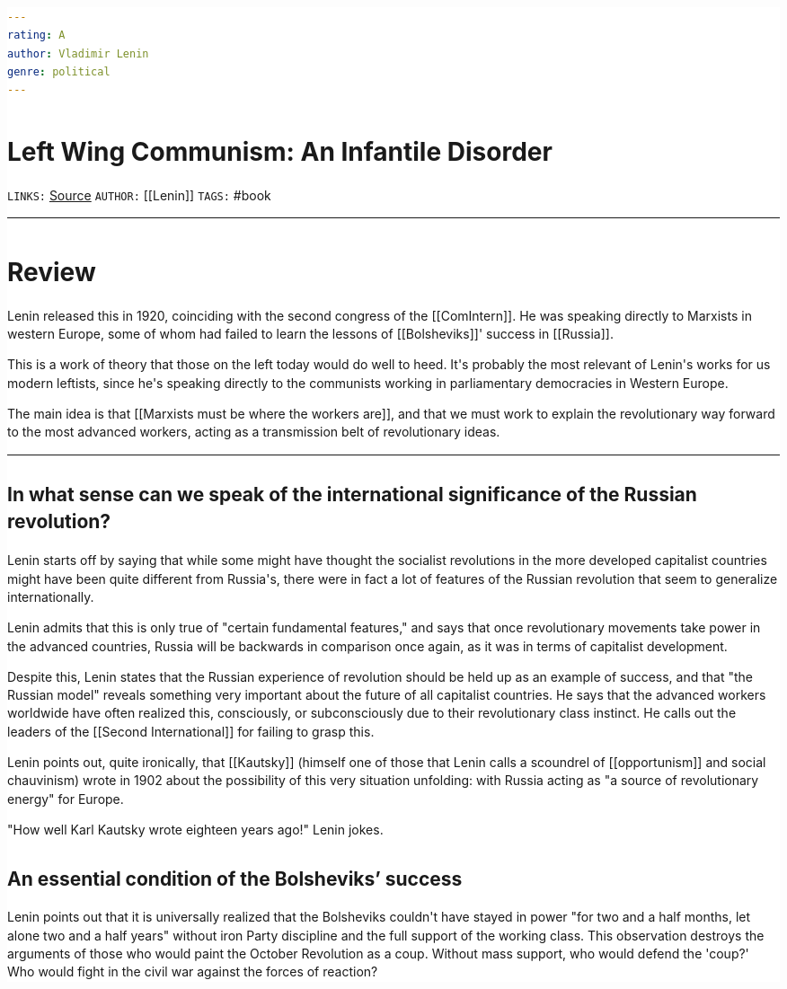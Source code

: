 ```yaml
---
rating: A
author: Vladimir Lenin
genre: political
---
```

# Left Wing Communism: An Infantile Disorder
`LINKS:` [Source](https://www.marxists.org/archive/lenin/works/1920/lwc/)
`AUTHOR:`  [[Lenin]]
`TAGS:` #book  

---
# Review
Lenin released this in 1920, coinciding with the second congress of the [[ComIntern]]. He was speaking directly to Marxists in western Europe, some of whom had failed to learn the lessons of [[Bolsheviks]]' success in [[Russia]]. 

This is a work of theory that those on the left today would do well to heed. It's probably the most relevant of Lenin's works for us modern leftists, since he's speaking directly to the communists working in parliamentary democracies in Western Europe. 

The main idea is that [[Marxists must be where the workers are]], and that we must work to explain the revolutionary way forward to the most advanced workers, acting as a transmission belt of revolutionary ideas. 

---
## In what sense can we speak of the international significance of the Russian revolution?
Lenin starts off by saying that while some might have thought the socialist revolutions in the more developed capitalist countries might have been quite different from Russia's, there were in fact a lot of features of the Russian revolution that seem to generalize internationally.

Lenin admits that this is only true of "certain fundamental features," and says that once revolutionary movements take power in the advanced countries, Russia will be backwards in comparison once again, as it was in terms of capitalist development. 

Despite this, Lenin states that the Russian experience of revolution should be held up as an example of success, and that "the Russian model" reveals something very important about the future of all capitalist countries. He says that the advanced workers worldwide have often realized this, consciously, or subconsciously due to their revolutionary class instinct. He calls out the leaders of the [[Second International]] for failing to grasp this. 

Lenin points out, quite ironically, that [[Kautsky]] (himself one of those that Lenin calls a scoundrel of [[opportunism]] and social chauvinism) wrote in 1902 about the possibility of this very situation unfolding: with Russia acting as "a source of revolutionary energy" for Europe. 

"How well Karl Kautsky wrote eighteen years ago!" Lenin jokes. 

## An essential condition of the Bolsheviks’ success
Lenin points out that it is universally realized that the Bolsheviks couldn't have stayed in power "for two and a half months, let alone two and a half years" without iron Party discipline and the full support of the working class. This observation destroys the arguments of those who would paint the October Revolution as a coup. Without mass support, who would defend the 'coup?' Who would fight in the civil war against the forces of reaction? 
